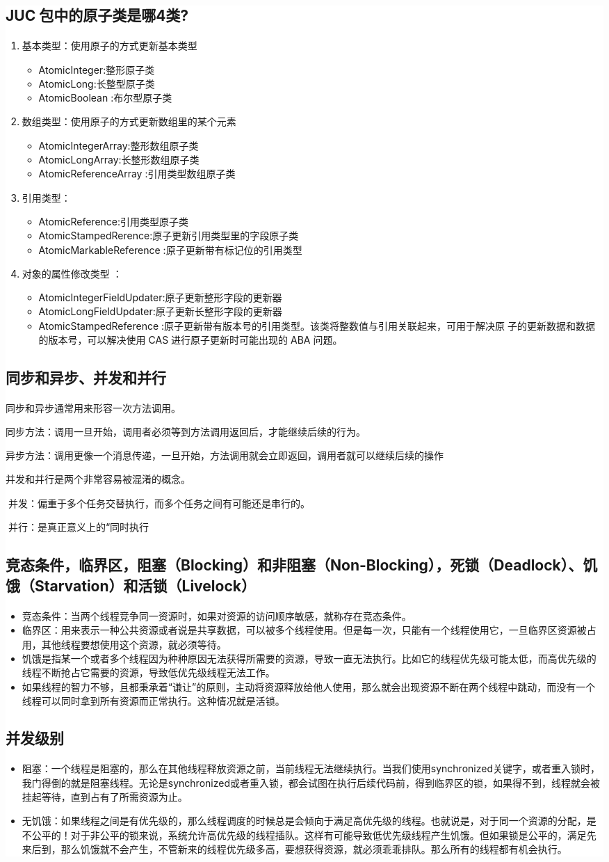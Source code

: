 ## JUC 包中的原子类是哪4类?

1. 基本类型：使用原子的方式更新基本类型
   - AtomicInteger:整形原子类 
   -  AtomicLong:长整型原子类
   - AtomicBoolean :布尔型原子类

2. 数组类型：使用原子的方式更新数组里的某个元素
   - AtomicIntegerArray:整形数组原子类 
   - AtomicLongArray:长整形数组原子类
   - AtomicReferenceArray :引用类型数组原子类

3. 引用类型：
   - AtomicReference:引用类型原子类 
   - AtomicStampedRerence:原子更新引用类型里的字段原子类
   - AtomicMarkableReference :原子更新带有标记位的引用类型

4. 对象的属性修改类型 ：
   - AtomicIntegerFieldUpdater:原子更新整形字段的更新器
   - AtomicLongFieldUpdater:原子更新长整形字段的更新器 
   - AtomicStampedReference :原子更新带有版本号的引用类型。该类将整数值与引用关联起来，可用于解决原 子的更新数据和数据的版本号，可以解决使用 CAS 进行原子更新时可能出现的 ABA 问题。

## 同步和异步、并发和并行

 同步和异步通常用来形容一次方法调用。

​	同步方法：调用一旦开始，调用者必须等到方法调用返回后，才能继续后续的行为。

​	异步方法：调用更像一个消息传递，一旦开始，方法调用就会立即返回，调用者就可以继续后续的操作

并发和并行是两个非常容易被混淆的概念。

​	并发：偏重于多个任务交替执行，而多个任务之间有可能还是串行的。

​	并行：是真正意义上的“同时执行



## 竞态条件，临界区，阻塞（Blocking）和非阻塞（Non-Blocking），死锁（Deadlock）、饥饿（Starvation）和活锁（Livelock）

- 竞态条件：当两个线程竞争同一资源时，如果对资源的访问顺序敏感，就称存在竞态条件。
- 临界区：用来表示一种公共资源或者说是共享数据，可以被多个线程使用。但是每一次，只能有一个线程使用它，一旦临界区资源被占用，其他线程要想使用这个资源，就必须等待。
- 饥饿是指某一个或者多个线程因为种种原因无法获得所需要的资源，导致一直无法执行。比如它的线程优先级可能太低，而高优先级的线程不断抢占它需要的资源，导致低优先级线程无法工作。
- 如果线程的智力不够，且都秉承着“谦让”的原则，主动将资源释放给他人使用，那么就会出现资源不断在两个线程中跳动，而没有一个线程可以同时拿到所有资源而正常执行。这种情况就是活锁。



## 并发级别

- 阻塞：一个线程是阻塞的，那么在其他线程释放资源之前，当前线程无法继续执行。当我们使用synchronized关键字，或者重入锁时，我门得倒的就是阻塞线程。无论是synchronized或者重入锁，都会试图在执行后续代码前，得到临界区的锁，如果得不到，线程就会被挂起等待，直到占有了所需资源为止。

- 无饥饿：如果线程之间是有优先级的，那么线程调度的时候总是会倾向于满足高优先级的线程。也就说是，对于同一个资源的分配，是不公平的！对于非公平的锁来说，系统允许高优先级的线程插队。这样有可能导致低优先级线程产生饥饿。但如果锁是公平的，满足先来后到，那么饥饿就不会产生，不管新来的线程优先级多高，要想获得资源，就必须乖乖排队。那么所有的线程都有机会执行。
